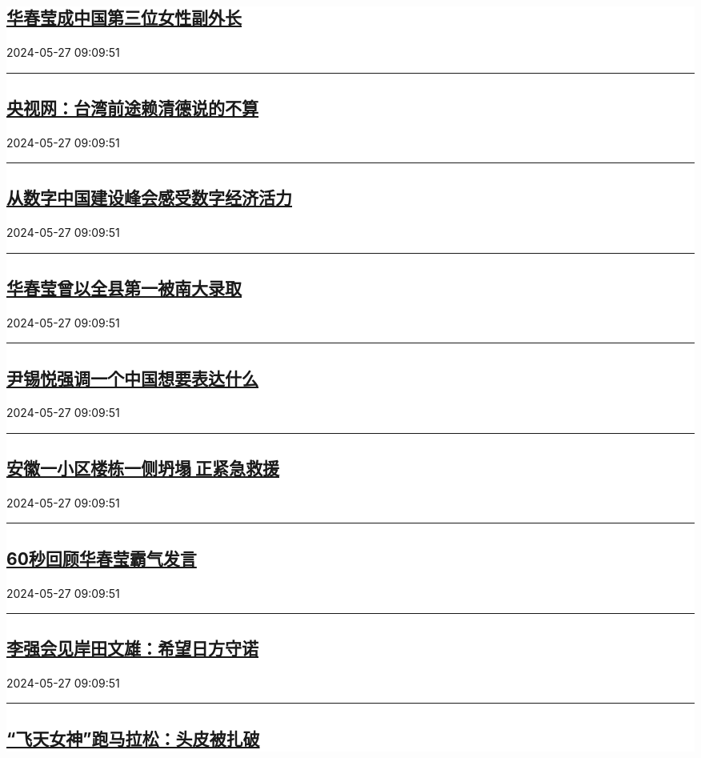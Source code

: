 ## [华春莹成中国第三位女性副外长](https://www.toutiao.com/trending/7369917516149313074)

2024-05-27 09:09:51

---
## [央视网：台湾前途赖清德说的不算](https://www.toutiao.com/trending/7372937133608632330)

2024-05-27 09:09:51

---
## [从数字中国建设峰会感受数字经济活力](https://www.toutiao.com/trending/7372852535511482406)

2024-05-27 09:09:51

---
## [华春莹曾以全县第一被南大录取](https://www.toutiao.com/trending/7373502292450148361)

2024-05-27 09:09:51

---
## [尹锡悦强调一个中国想要表达什么](https://www.toutiao.com/trending/7373338829484195892)

2024-05-27 09:09:51

---
## [安徽一小区楼栋一侧坍塌 正紧急救援](https://www.toutiao.com/trending/7373597596835250215)

2024-05-27 09:09:51

---
## [60秒回顾华春莹霸气发言](https://www.toutiao.com/trending/7373499280008413193)

2024-05-27 09:09:51

---
## [李强会见岸田文雄：希望日方守诺](https://www.toutiao.com/trending/7370713316768910902)

2024-05-27 09:09:51

---
## [“飞天女神”跑马拉松：头皮被扎破](https://www.toutiao.com/trending/7373163690797269019)
